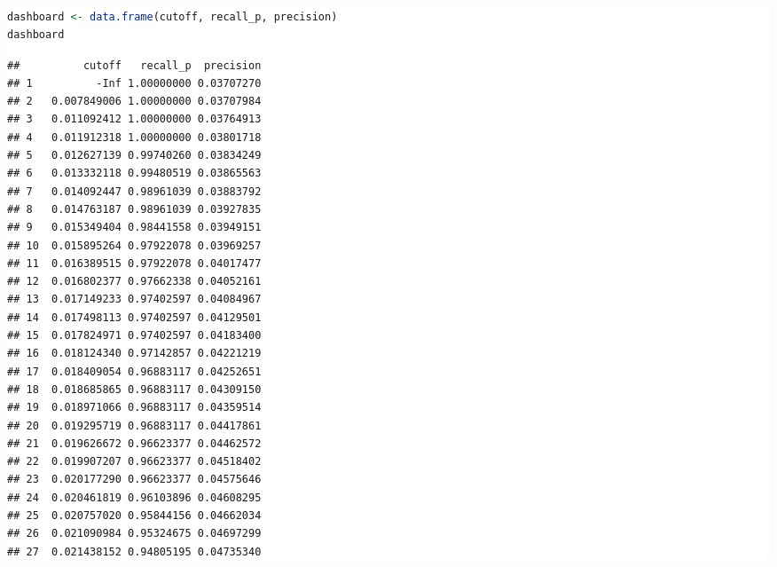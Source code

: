 ``` r
dashboard <- data.frame(cutoff, recall_p, precision)
dashboard
```

    ##          cutoff   recall_p  precision
    ## 1          -Inf 1.00000000 0.03707270
    ## 2   0.007849006 1.00000000 0.03707984
    ## 3   0.011092412 1.00000000 0.03764913
    ## 4   0.011912318 1.00000000 0.03801718
    ## 5   0.012627139 0.99740260 0.03834249
    ## 6   0.013332118 0.99480519 0.03865563
    ## 7   0.014092447 0.98961039 0.03883792
    ## 8   0.014763187 0.98961039 0.03927835
    ## 9   0.015349404 0.98441558 0.03949151
    ## 10  0.015895264 0.97922078 0.03969257
    ## 11  0.016389515 0.97922078 0.04017477
    ## 12  0.016802377 0.97662338 0.04052161
    ## 13  0.017149233 0.97402597 0.04084967
    ## 14  0.017498113 0.97402597 0.04129501
    ## 15  0.017824971 0.97402597 0.04183400
    ## 16  0.018124340 0.97142857 0.04221219
    ## 17  0.018409054 0.96883117 0.04252651
    ## 18  0.018685865 0.96883117 0.04309150
    ## 19  0.018971066 0.96883117 0.04359514
    ## 20  0.019295719 0.96883117 0.04417861
    ## 21  0.019626672 0.96623377 0.04462572
    ## 22  0.019907207 0.96623377 0.04518402
    ## 23  0.020177290 0.96623377 0.04575646
    ## 24  0.020461819 0.96103896 0.04608295
    ## 25  0.020757020 0.95844156 0.04662034
    ## 26  0.021090984 0.95324675 0.04697299
    ## 27  0.021438152 0.94805195 0.04735340